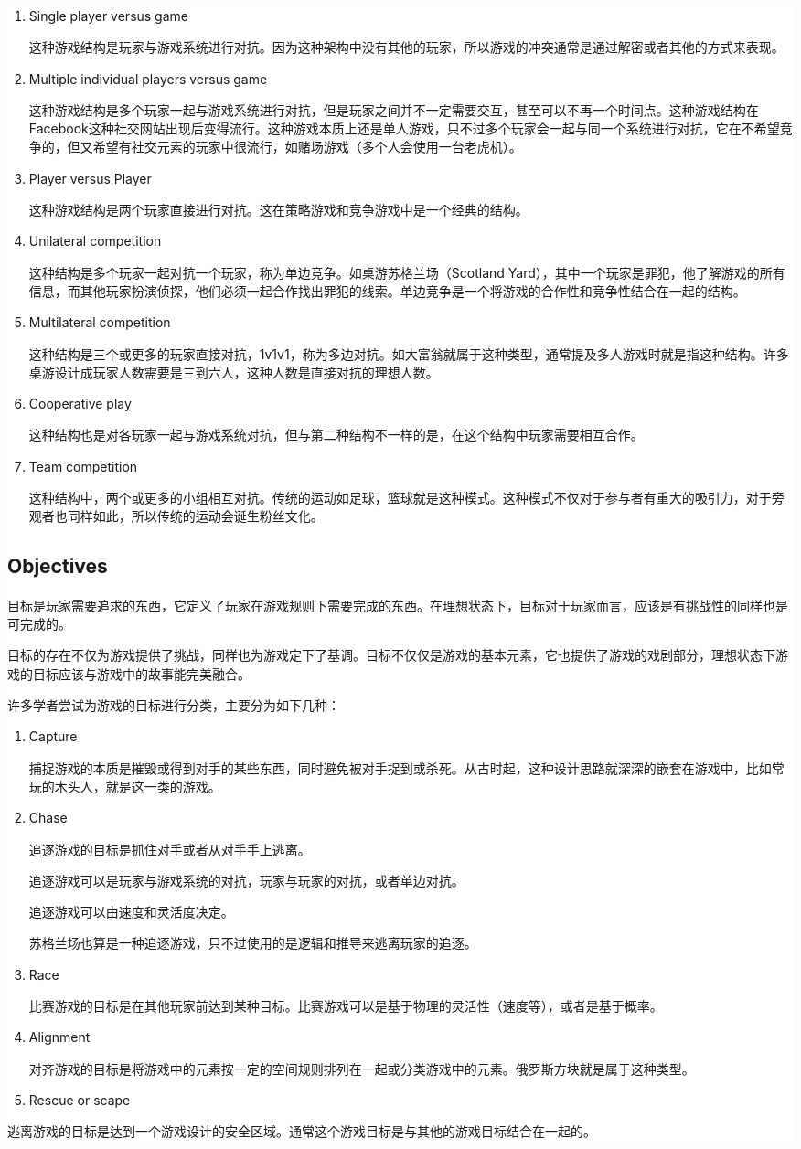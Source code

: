 1. Single player versus game

   这种游戏结构是玩家与游戏系统进行对抗。因为这种架构中没有其他的玩家，所以游戏的冲突通常是通过解密或者其他的方式来表现。

2. Multiple individual players versus game

   这种游戏结构是多个玩家一起与游戏系统进行对抗，但是玩家之间并不一定需要交互，甚至可以不再一个时间点。这种游戏结构在Facebook这种社交网站出现后变得流行。这种游戏本质上还是单人游戏，只不过多个玩家会一起与同一个系统进行对抗，它在不希望竞争的，但又希望有社交元素的玩家中很流行，如赌场游戏（多个人会使用一台老虎机）。

3. Player versus Player

   这种游戏结构是两个玩家直接进行对抗。这在策略游戏和竞争游戏中是一个经典的结构。

4. Unilateral competition

   这种结构是多个玩家一起对抗一个玩家，称为单边竞争。如桌游苏格兰场（Scotland Yard），其中一个玩家是罪犯，他了解游戏的所有信息，而其他玩家扮演侦探，他们必须一起合作找出罪犯的线索。单边竞争是一个将游戏的合作性和竞争性结合在一起的结构。

5. Multilateral competition

   这种结构是三个或更多的玩家直接对抗，1v1v1，称为多边对抗。如大富翁就属于这种类型，通常提及多人游戏时就是指这种结构。许多桌游设计成玩家人数需要是三到六人，这种人数是直接对抗的理想人数。

6. Cooperative play

   这种结构也是对各玩家一起与游戏系统对抗，但与第二种结构不一样的是，在这个结构中玩家需要相互合作。

7. Team competition

   这种结构中，两个或更多的小组相互对抗。传统的运动如足球，篮球就是这种模式。这种模式不仅对于参与者有重大的吸引力，对于旁观者也同样如此，所以传统的运动会诞生粉丝文化。

## Objectives

目标是玩家需要追求的东西，它定义了玩家在游戏规则下需要完成的东西。在理想状态下，目标对于玩家而言，应该是有挑战性的同样也是可完成的。

目标的存在不仅为游戏提供了挑战，同样也为游戏定下了基调。目标不仅仅是游戏的基本元素，它也提供了游戏的戏剧部分，理想状态下游戏的目标应该与游戏中的故事能完美融合。

许多学者尝试为游戏的目标进行分类，主要分为如下几种：

1. Capture

   捕捉游戏的本质是摧毁或得到对手的某些东西，同时避免被对手捉到或杀死。从古时起，这种设计思路就深深的嵌套在游戏中，比如常玩的木头人，就是这一类的游戏。

2. Chase

   追逐游戏的目标是抓住对手或者从对手手上逃离。
   
   追逐游戏可以是玩家与游戏系统的对抗，玩家与玩家的对抗，或者单边对抗。
   
   追逐游戏可以由速度和灵活度决定。
   
   苏格兰场也算是一种追逐游戏，只不过使用的是逻辑和推导来逃离玩家的追逐。
   
3. Race

   比赛游戏的目标是在其他玩家前达到某种目标。比赛游戏可以是基于物理的灵活性（速度等），或者是基于概率。

4. Alignment

   对齐游戏的目标是将游戏中的元素按一定的空间规则排列在一起或分类游戏中的元素。俄罗斯方块就是属于这种类型。

5. Rescue or scape
   

逃离游戏的目标是达到一个游戏设计的安全区域。通常这个游戏目标是与其他的游戏目标结合在一起的。
